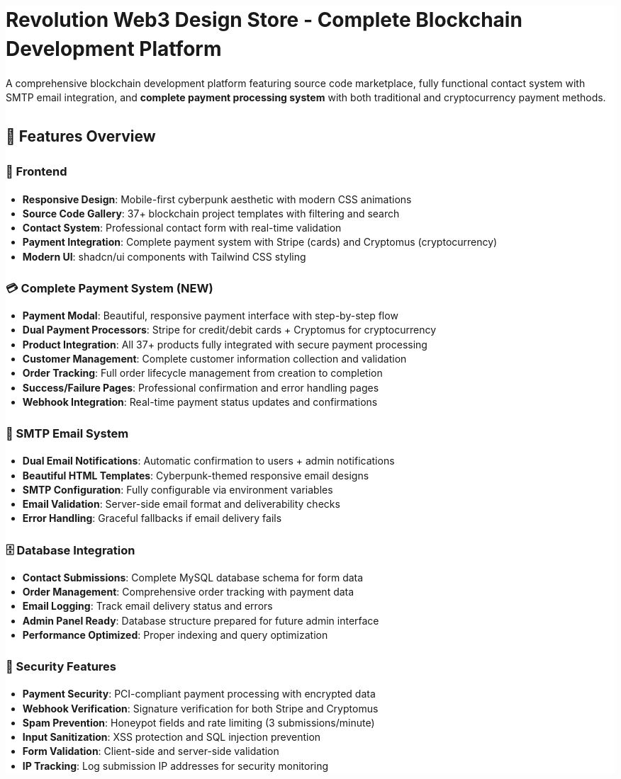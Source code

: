 # Revolution Web3 Design Store - Complete Blockchain Development Platform

A comprehensive blockchain development platform featuring source code marketplace, fully functional contact system with SMTP email integration, and **complete payment processing system** with both traditional and cryptocurrency payment methods.

## 🚀 Features Overview

### 🎨 Frontend
- **Responsive Design**: Mobile-first cyberpunk aesthetic with modern CSS animations
- **Source Code Gallery**: 37+ blockchain project templates with filtering and search
- **Contact System**: Professional contact form with real-time validation
- **Payment Integration**: Complete payment system with Stripe (cards) and Cryptomus (cryptocurrency)
- **Modern UI**: shadcn/ui components with Tailwind CSS styling

### 💳 Complete Payment System (NEW)
- **Payment Modal**: Beautiful, responsive payment interface with step-by-step flow
- **Dual Payment Processors**: Stripe for credit/debit cards + Cryptomus for cryptocurrency
- **Product Integration**: All 37+ products fully integrated with secure payment processing
- **Customer Management**: Complete customer information collection and validation
- **Order Tracking**: Full order lifecycle management from creation to completion
- **Success/Failure Pages**: Professional confirmation and error handling pages
- **Webhook Integration**: Real-time payment status updates and confirmations

### 📧 SMTP Email System
- **Dual Email Notifications**: Automatic confirmation to users + admin notifications
- **Beautiful HTML Templates**: Cyberpunk-themed responsive email designs
- **SMTP Configuration**: Fully configurable via environment variables
- **Email Validation**: Server-side email format and deliverability checks
- **Error Handling**: Graceful fallbacks if email delivery fails

### 🗄️ Database Integration
- **Contact Submissions**: Complete MySQL database schema for form data
- **Order Management**: Comprehensive order tracking with payment data
- **Email Logging**: Track email delivery status and errors
- **Admin Panel Ready**: Database structure prepared for future admin interface
- **Performance Optimized**: Proper indexing and query optimization

### 🔐 Security Features
- **Payment Security**: PCI-compliant payment processing with encrypted data
- **Webhook Verification**: Signature verification for both Stripe and Cryptomus
- **Spam Prevention**: Honeypot fields and rate limiting (3 submissions/minute)
- **Input Sanitization**: XSS protection and SQL injection prevention
- **Form Validation**: Client-side and server-side validation
- **IP Tracking**: Log submission IP addresses for security monitoring
